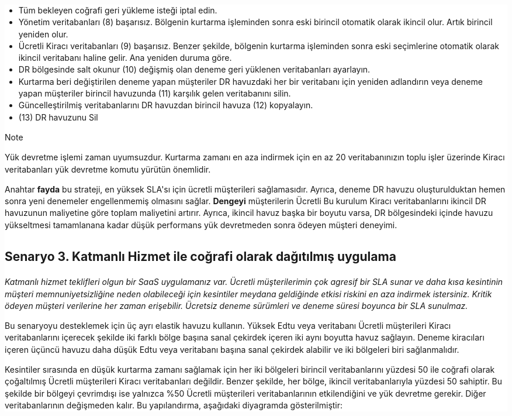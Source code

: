 * Tüm bekleyen coğrafi geri yükleme isteği iptal edin.   
* Yönetim veritabanları (8) başarısız. Bölgenin kurtarma işleminden sonra eski birincil otomatik olarak ikincil olur. Artık birincil yeniden olur.  
* Ücretli Kiracı veritabanları (9) başarısız. Benzer şekilde, bölgenin kurtarma işleminden sonra eski seçimlerine otomatik olarak ikincil veritabanı haline gelir. Ana yeniden duruma göre. 
* DR bölgesinde salt okunur (10) değişmiş olan deneme geri yüklenen veritabanları ayarlayın.
* Kurtarma beri değiştirilen deneme yapan müşteriler DR havuzdaki her bir veritabanı için yeniden adlandırın veya deneme yapan müşteriler birincil havuzunda (11) karşılık gelen veritabanını silin. 
* Güncelleştirilmiş veritabanlarını DR havuzdan birincil havuza (12) kopyalayın. 
* (13) DR havuzunu Sil 

> [!NOTE]
> Yük devretme işlemi zaman uyumsuzdur. Kurtarma zamanı en aza indirmek için en az 20 veritabanınızın toplu işler üzerinde Kiracı veritabanları yük devretme komutu yürütün önemlidir. 
> 
> 

Anahtar **fayda** bu strateji, en yüksek SLA'sı için ücretli müşterileri sağlamasıdır. Ayrıca, deneme DR havuzu oluşturulduktan hemen sonra yeni denemeler engellenmemiş olmasını sağlar. **Dengeyi** müşterilerin Ücretli Bu kurulum Kiracı veritabanlarını ikincil DR havuzunun maliyetine göre toplam maliyetini artırır. Ayrıca, ikincil havuz başka bir boyutu varsa, DR bölgesindeki içinde havuzu yükseltmesi tamamlanana kadar düşük performans yük devretmeden sonra ödeyen müşteri deneyimi. 

## <a name="scenario-3-geographically-distributed-application-with-tiered-service"></a>Senaryo 3. Katmanlı Hizmet ile coğrafi olarak dağıtılmış uygulama
<i>Katmanlı hizmet teklifleri olgun bir SaaS uygulamanız var. Ücretli müşterilerimin çok agresif bir SLA sunar ve daha kısa kesintinin müşteri memnuniyetsizliğine neden olabileceği için kesintiler meydana geldiğinde etkisi riskini en aza indirmek istersiniz. Kritik ödeyen müşteri verilerine her zaman erişebilir. Ücretsiz deneme sürümleri ve deneme süresi boyunca bir SLA sunulmaz. </i> 

Bu senaryoyu desteklemek için üç ayrı elastik havuzu kullanın. Yüksek Edtu veya veritabanı Ücretli müşterileri Kiracı veritabanlarını içerecek şekilde iki farklı bölge başına sanal çekirdek içeren iki aynı boyutta havuz sağlayın. Deneme kiracıları içeren üçüncü havuzu daha düşük Edtu veya veritabanı başına sanal çekirdek alabilir ve iki bölgeleri biri sağlanmalıdır.

Kesintiler sırasında en düşük kurtarma zamanı sağlamak için her iki bölgeleri birincil veritabanlarını yüzdesi 50 ile coğrafi olarak çoğaltılmış Ücretli müşterileri Kiracı veritabanları değildir. Benzer şekilde, her bölge, ikincil veritabanlarıyla yüzdesi 50 sahiptir. Bu şekilde bir bölgeyi çevrimdışı ise yalnızca %50 Ücretli müşterileri veritabanlarının etkilendiğini ve yük devretme gerekir. Diğer veritabanlarının değişmeden kalır. Bu yapılandırma, aşağıdaki diyagramda gösterilmiştir:
